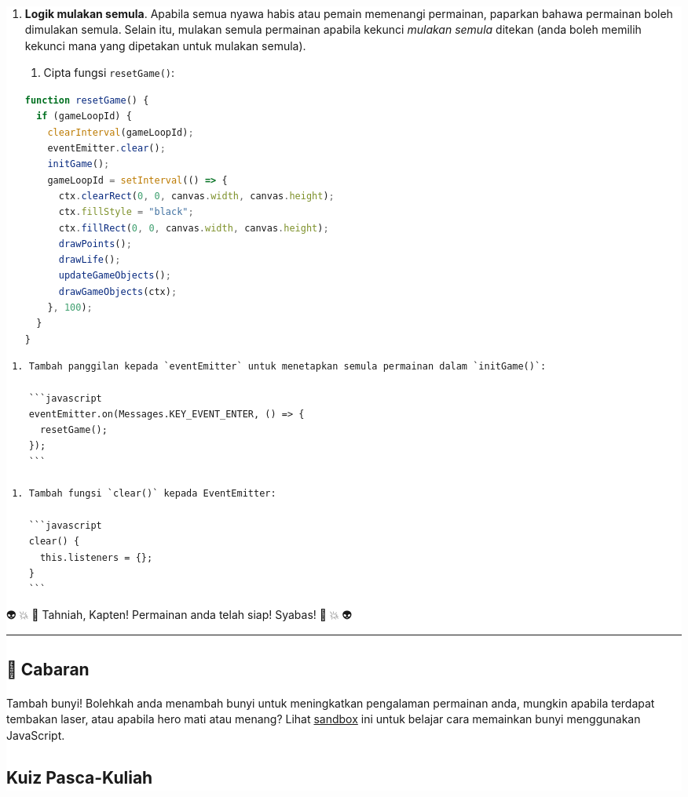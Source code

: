    1. **Logik mulakan semula**. Apabila semua nyawa habis atau pemain memenangi permainan, paparkan bahawa permainan boleh dimulakan semula. Selain itu, mulakan semula permainan apabila kekunci *mulakan semula* ditekan (anda boleh memilih kekunci mana yang dipetakan untuk mulakan semula).

      1. Cipta fungsi `resetGame()`:

        ```javascript
        function resetGame() {
          if (gameLoopId) {
            clearInterval(gameLoopId);
            eventEmitter.clear();
            initGame();
            gameLoopId = setInterval(() => {
              ctx.clearRect(0, 0, canvas.width, canvas.height);
              ctx.fillStyle = "black";
              ctx.fillRect(0, 0, canvas.width, canvas.height);
              drawPoints();
              drawLife();
              updateGameObjects();
              drawGameObjects(ctx);
            }, 100);
          }
        }
        ```

     1. Tambah panggilan kepada `eventEmitter` untuk menetapkan semula permainan dalam `initGame()`:

        ```javascript
        eventEmitter.on(Messages.KEY_EVENT_ENTER, () => {
          resetGame();
        });
        ```

     1. Tambah fungsi `clear()` kepada EventEmitter:

        ```javascript
        clear() {
          this.listeners = {};
        }
        ```

👽 💥 🚀 Tahniah, Kapten! Permainan anda telah siap! Syabas! 🚀 💥 👽

---

## 🚀 Cabaran

Tambah bunyi! Bolehkah anda menambah bunyi untuk meningkatkan pengalaman permainan anda, mungkin apabila terdapat tembakan laser, atau apabila hero mati atau menang? Lihat [sandbox](https://www.w3schools.com/jsref/tryit.asp?filename=tryjsref_audio_play) ini untuk belajar cara memainkan bunyi menggunakan JavaScript.

## Kuiz Pasca-Kuliah
